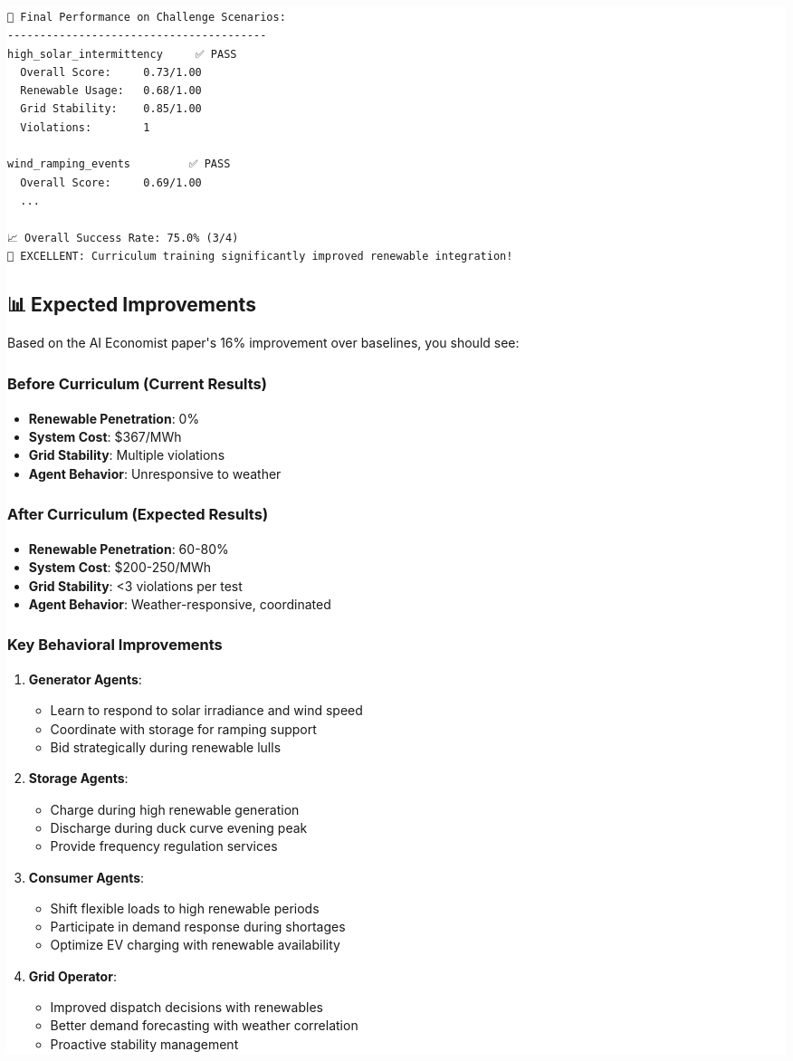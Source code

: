 ```
🎯 Final Performance on Challenge Scenarios:
----------------------------------------
high_solar_intermittency     ✅ PASS
  Overall Score:     0.73/1.00
  Renewable Usage:   0.68/1.00
  Grid Stability:    0.85/1.00
  Violations:        1

wind_ramping_events         ✅ PASS
  Overall Score:     0.69/1.00
  ...

📈 Overall Success Rate: 75.0% (3/4)
🎉 EXCELLENT: Curriculum training significantly improved renewable integration!
```

## 📊 **Expected Improvements**

Based on the AI Economist paper's 16% improvement over baselines, you should see:

### **Before Curriculum (Current Results)**
- **Renewable Penetration**: 0%
- **System Cost**: $367/MWh
- **Grid Stability**: Multiple violations
- **Agent Behavior**: Unresponsive to weather

### **After Curriculum (Expected Results)**
- **Renewable Penetration**: 60-80%
- **System Cost**: $200-250/MWh
- **Grid Stability**: <3 violations per test
- **Agent Behavior**: Weather-responsive, coordinated

### **Key Behavioral Improvements**

1. **Generator Agents**:
   - Learn to respond to solar irradiance and wind speed
   - Coordinate with storage for ramping support
   - Bid strategically during renewable lulls

2. **Storage Agents**:
   - Charge during high renewable generation
   - Discharge during duck curve evening peak
   - Provide frequency regulation services

3. **Consumer Agents**:
   - Shift flexible loads to high renewable periods
   - Participate in demand response during shortages
   - Optimize EV charging with renewable availability

4. **Grid Operator**:
   - Improved dispatch decisions with renewables
   - Better demand forecasting with weather correlation
   - Proactive stability management
